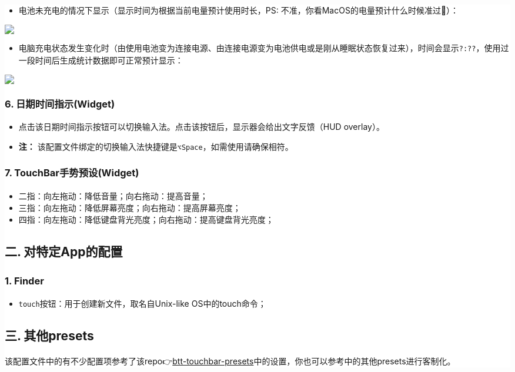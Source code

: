 * 电池未充电的情况下显示（显示时间为根据当前电量预计使用时长，PS: 不准，你看MacOS的电量预计什么时候准过🤭）：

<img style="display:block; margin-left:auto; margin-right:auto; width:1000px;" src="https://cdn.safeandsound.cn/ML_Study_Notes/image/触控栏快照 2019-03-25 上午12.33.33.png?imageslim"/>

* 电脑充电状态发生变化时（由使用电池变为连接电源、由连接电源变为电池供电或是刚从睡眠状态恢复过来），时间会显示`?:??`，使用过一段时间后生成统计数据即可正常预计显示：

<img style="display:block; margin-left:auto; margin-right:auto; width:1000px;" src="https://cdn.safeandsound.cn/ML_Study_Notes/image/触控栏快照 2019-03-24 下午11.00.32.png?imageslim"/>

### 6. 日期时间指示(Widget)
* 点击该日期时间指示按钮可以切换输入法。点击该按钮后，显示器会给出文字反馈（HUD overlay）。

* **注：** 该配置文件绑定的切换输入法快捷键是`⌥Space`，如需使用请确保相符。

### 7. TouchBar手势预设(Widget)
* 二指：向左拖动：降低音量；向右拖动：提高音量；
* 三指：向左拖动：降低屏幕亮度；向右拖动：提高屏幕亮度；
* 四指：向左拖动：降低键盘背光亮度；向右拖动：提高键盘背光亮度；

## 二. 对特定App的配置
### 1. Finder
* `touch`按钮：用于创建新文件，取名自Unix-like OS中的touch命令；

## 三. 其他presets
该配置文件中的有不少配置项参考了该repo👉[btt-touchbar-presets](https://github.com/vas3k/btt-touchbar-presets)中的设置，你也可以参考中的其他presets进行客制化。